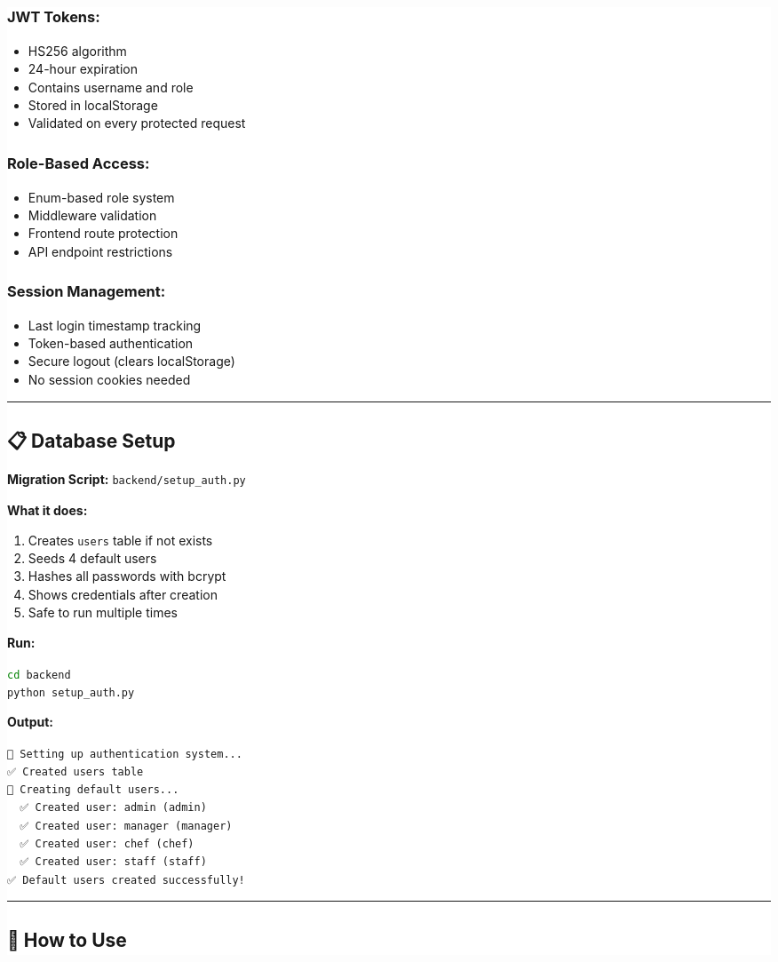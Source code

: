 ### **JWT Tokens:**
- HS256 algorithm
- 24-hour expiration
- Contains username and role
- Stored in localStorage
- Validated on every protected request

### **Role-Based Access:**
- Enum-based role system
- Middleware validation
- Frontend route protection
- API endpoint restrictions

### **Session Management:**
- Last login timestamp tracking
- Token-based authentication
- Secure logout (clears localStorage)
- No session cookies needed

---

## 📋 Database Setup

**Migration Script:** `backend/setup_auth.py`

**What it does:**
1. Creates `users` table if not exists
2. Seeds 4 default users
3. Hashes all passwords with bcrypt
4. Shows credentials after creation
5. Safe to run multiple times

**Run:**
```bash
cd backend
python setup_auth.py
```

**Output:**
```
🔐 Setting up authentication system...
✅ Created users table
👤 Creating default users...
  ✅ Created user: admin (admin)
  ✅ Created user: manager (manager)
  ✅ Created user: chef (chef)
  ✅ Created user: staff (staff)
✅ Default users created successfully!
```

---

## 🚀 How to Use
